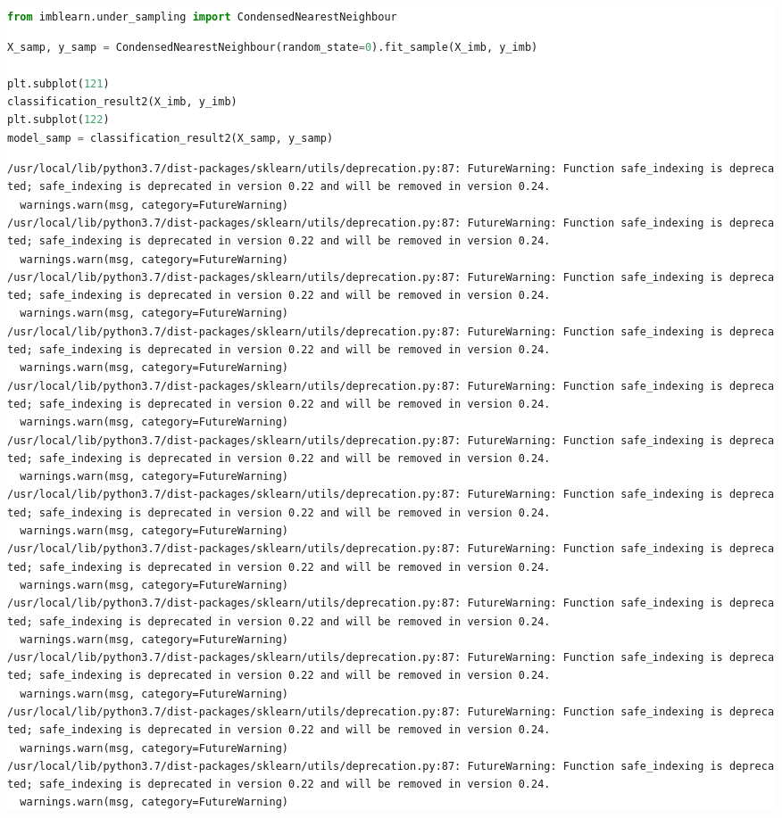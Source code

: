 



```python
from imblearn.under_sampling import CondensedNearestNeighbour
```


```python
X_samp, y_samp = CondensedNearestNeighbour(random_state=0).fit_sample(X_imb, y_imb)

plt.subplot(121)
classification_result2(X_imb, y_imb)
plt.subplot(122)
model_samp = classification_result2(X_samp, y_samp)
```

    /usr/local/lib/python3.7/dist-packages/sklearn/utils/deprecation.py:87: FutureWarning: Function safe_indexing is deprecated; safe_indexing is deprecated in version 0.22 and will be removed in version 0.24.
      warnings.warn(msg, category=FutureWarning)
    /usr/local/lib/python3.7/dist-packages/sklearn/utils/deprecation.py:87: FutureWarning: Function safe_indexing is deprecated; safe_indexing is deprecated in version 0.22 and will be removed in version 0.24.
      warnings.warn(msg, category=FutureWarning)
    /usr/local/lib/python3.7/dist-packages/sklearn/utils/deprecation.py:87: FutureWarning: Function safe_indexing is deprecated; safe_indexing is deprecated in version 0.22 and will be removed in version 0.24.
      warnings.warn(msg, category=FutureWarning)
    /usr/local/lib/python3.7/dist-packages/sklearn/utils/deprecation.py:87: FutureWarning: Function safe_indexing is deprecated; safe_indexing is deprecated in version 0.22 and will be removed in version 0.24.
      warnings.warn(msg, category=FutureWarning)
    /usr/local/lib/python3.7/dist-packages/sklearn/utils/deprecation.py:87: FutureWarning: Function safe_indexing is deprecated; safe_indexing is deprecated in version 0.22 and will be removed in version 0.24.
      warnings.warn(msg, category=FutureWarning)
    /usr/local/lib/python3.7/dist-packages/sklearn/utils/deprecation.py:87: FutureWarning: Function safe_indexing is deprecated; safe_indexing is deprecated in version 0.22 and will be removed in version 0.24.
      warnings.warn(msg, category=FutureWarning)
    /usr/local/lib/python3.7/dist-packages/sklearn/utils/deprecation.py:87: FutureWarning: Function safe_indexing is deprecated; safe_indexing is deprecated in version 0.22 and will be removed in version 0.24.
      warnings.warn(msg, category=FutureWarning)
    /usr/local/lib/python3.7/dist-packages/sklearn/utils/deprecation.py:87: FutureWarning: Function safe_indexing is deprecated; safe_indexing is deprecated in version 0.22 and will be removed in version 0.24.
      warnings.warn(msg, category=FutureWarning)
    /usr/local/lib/python3.7/dist-packages/sklearn/utils/deprecation.py:87: FutureWarning: Function safe_indexing is deprecated; safe_indexing is deprecated in version 0.22 and will be removed in version 0.24.
      warnings.warn(msg, category=FutureWarning)
    /usr/local/lib/python3.7/dist-packages/sklearn/utils/deprecation.py:87: FutureWarning: Function safe_indexing is deprecated; safe_indexing is deprecated in version 0.22 and will be removed in version 0.24.
      warnings.warn(msg, category=FutureWarning)
    /usr/local/lib/python3.7/dist-packages/sklearn/utils/deprecation.py:87: FutureWarning: Function safe_indexing is deprecated; safe_indexing is deprecated in version 0.22 and will be removed in version 0.24.
      warnings.warn(msg, category=FutureWarning)
    /usr/local/lib/python3.7/dist-packages/sklearn/utils/deprecation.py:87: FutureWarning: Function safe_indexing is deprecated; safe_indexing is deprecated in version 0.22 and will be removed in version 0.24.
      warnings.warn(msg, category=FutureWarning)